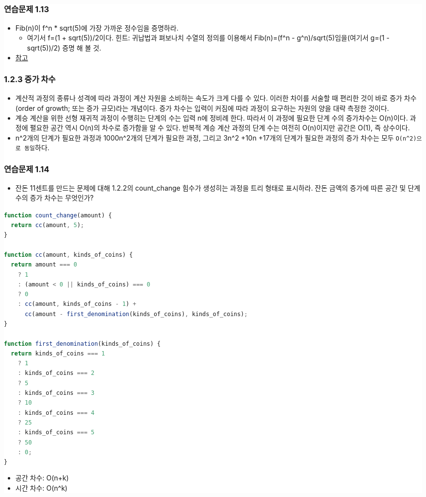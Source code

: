 ### 연습문제 1.13

- Fib(n)이 f^n \* sqrt(5)에 가장 가까운 정수임을 증명하라.
  - 여기서 f=(1 + sqrt(5))/2이다. 힌트: 귀납법과 펴보나치 수열의 정의를 이용해서 Fib(n)=(f^n - g^n)/sqrt(5)임을(여기서 g=(1 - sqrt(5))/2) 증명 해 볼 것.
- [참고](https://sourceacademy.org/sicpjs/1.2.2)

### 1.2.3 증가 차수

- 계산적 과정의 종류나 성격에 따라 과정이 계산 자원을 소비하는 속도가 크게 다를 수 있다. 이러한 차이를 서술할 때 편리한 것이 바로 증가 차수(order of growth; 또는 증가 규모)라는 개념이다. 증가 차수는 입력이 커짐에 따라 과정이 요구하는 자원의 양을 대략 측정한 것이다.
- 계승 계산을 위한 선형 재귀적 과정이 수행히는 단계의 수는 입력 n에 정비례 한다. 따라서 이 과정에 필요한 단계 수의 증가차수는 O(n)이다. 과정에 펼요한 공간 역시 O(n)의 차수로 증가함을 알 수 있다. 반복적 계승 계산 과정의 단계 수는 여전히 O(n)이지만 공간은 O(1), 즉 상수이다.
- n^2개의 단계가 필요한 과정과 1000n^2개의 단계가 필요한 과정, 그리고 3n^2 +10n +17개의 단계가 필요한 과정의 증가 차수는 모두 `O(n^2)으로 동일`하다.

### 연습문제 1.14

- 잔돈 11센트를 만드는 문제에 대해 1.2.2의 count_change 힘수가 생성히는 과정을 트리 형태로 표시하라. 잔돈 금액의 증가에 따른 공간 및 단계 수의 증가 차수는 무엇인가?

```js
function count_change(amount) {
  return cc(amount, 5);
}

function cc(amount, kinds_of_coins) {
  return amount === 0
    ? 1
    : (amount < 0 || kinds_of_coins) === 0
    ? 0
    : cc(amount, kinds_of_coins - 1) +
      cc(amount - first_denomination(kinds_of_coins), kinds_of_coins);
}

function first_denomination(kinds_of_coins) {
  return kinds_of_coins === 1
    ? 1
    : kinds_of_coins === 2
    ? 5
    : kinds_of_coins === 3
    ? 10
    : kinds_of_coins === 4
    ? 25
    : kinds_of_coins === 5
    ? 50
    : 0;
}
```

- 공간 차수: O(n+k)
- 시간 차수: O(n^k)
